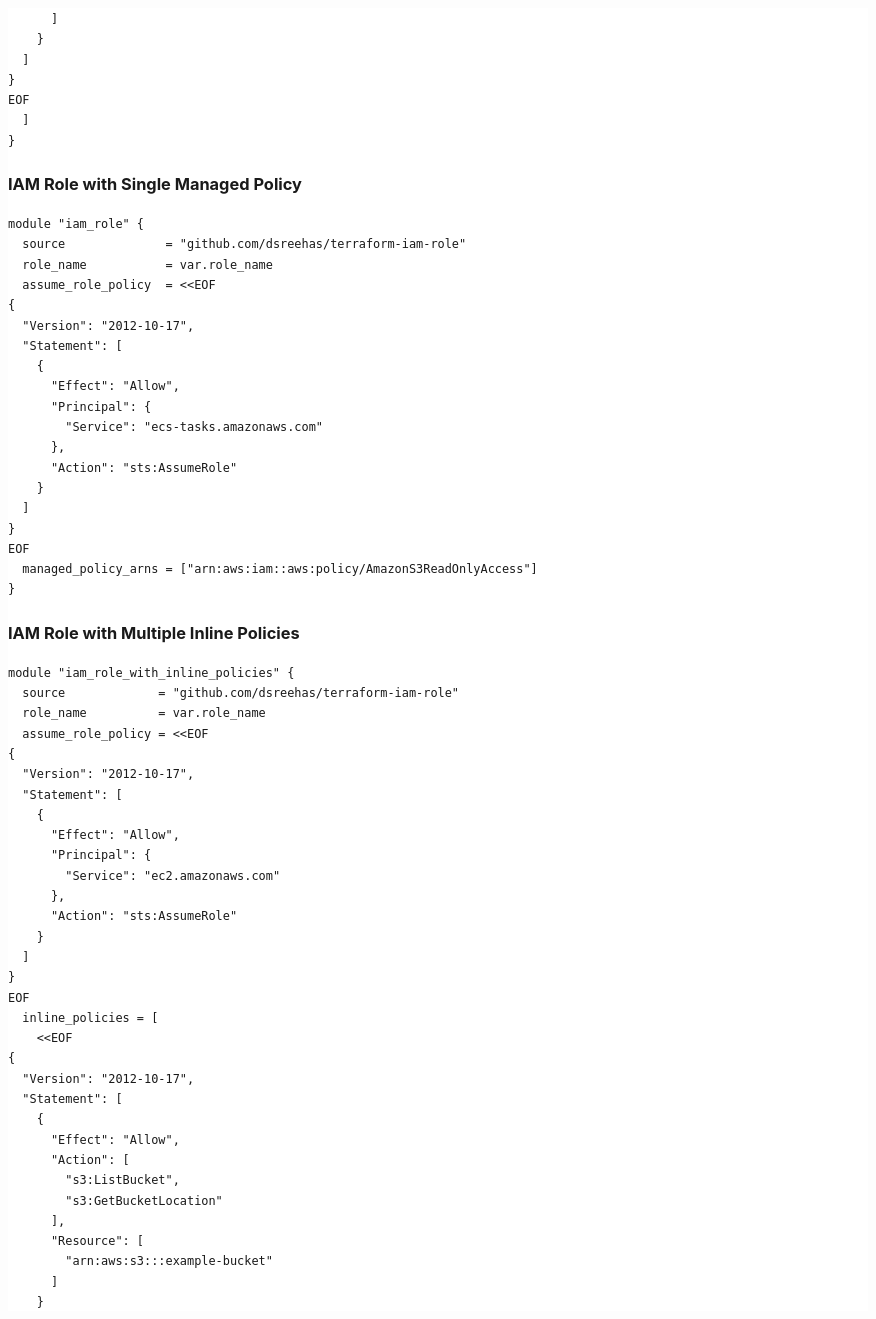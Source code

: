           ]
        }
      ]
    }
    EOF
      ]
    }

### IAM Role with Single Managed Policy

    module "iam_role" {
      source              = "github.com/dsreehas/terraform-iam-role"
      role_name           = var.role_name
      assume_role_policy  = <<EOF
    {
      "Version": "2012-10-17",
      "Statement": [
        {
          "Effect": "Allow",
          "Principal": {
            "Service": "ecs-tasks.amazonaws.com"
          },
          "Action": "sts:AssumeRole"
        }
      ]
    }
    EOF
      managed_policy_arns = ["arn:aws:iam::aws:policy/AmazonS3ReadOnlyAccess"]
    }

### IAM Role with Multiple Inline Policies

    module "iam_role_with_inline_policies" {
      source             = "github.com/dsreehas/terraform-iam-role"
      role_name          = var.role_name
      assume_role_policy = <<EOF
    {
      "Version": "2012-10-17",
      "Statement": [
        {
          "Effect": "Allow",
          "Principal": {
            "Service": "ec2.amazonaws.com"
          },
          "Action": "sts:AssumeRole"
        }
      ]
    }
    EOF
      inline_policies = [
        <<EOF
    {
      "Version": "2012-10-17",
      "Statement": [
        {
          "Effect": "Allow",
          "Action": [
            "s3:ListBucket",
            "s3:GetBucketLocation"
          ],
          "Resource": [
            "arn:aws:s3:::example-bucket"
          ]
        }